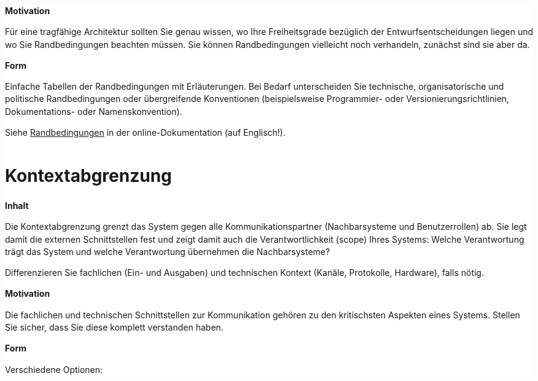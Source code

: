 **Motivation**

</div>

Für eine tragfähige Architektur sollten Sie genau wissen, wo Ihre
Freiheitsgrade bezüglich der Entwurfsentscheidungen liegen und wo Sie
Randbedingungen beachten müssen. Sie können Randbedingungen vielleicht
noch verhandeln, zunächst sind sie aber da.

<div class="formalpara-title">

**Form**

</div>

Einfache Tabellen der Randbedingungen mit Erläuterungen. Bei Bedarf
unterscheiden Sie technische, organisatorische und politische
Randbedingungen oder übergreifende Konventionen (beispielsweise
Programmier- oder Versionierungsrichtlinien, Dokumentations- oder
Namenskonvention).

Siehe [Randbedingungen](https://docs.arc42.org/section-2/) in der
online-Dokumentation (auf Englisch!).

# Kontextabgrenzung

<div class="formalpara-title">

**Inhalt**

</div>

Die Kontextabgrenzung grenzt das System gegen alle Kommunikationspartner
(Nachbarsysteme und Benutzerrollen) ab. Sie legt damit die externen
Schnittstellen fest und zeigt damit auch die Verantwortlichkeit (scope)
Ihres Systems: Welche Verantwortung trägt das System und welche
Verantwortung übernehmen die Nachbarsysteme?

Differenzieren Sie fachlichen (Ein- und Ausgaben) und technischen
Kontext (Kanäle, Protokolle, Hardware), falls nötig.

<div class="formalpara-title">

**Motivation**

</div>

Die fachlichen und technischen Schnittstellen zur Kommunikation gehören
zu den kritischsten Aspekten eines Systems. Stellen Sie sicher, dass Sie
diese komplett verstanden haben.

<div class="formalpara-title">

**Form**

</div>

Verschiedene Optionen:
